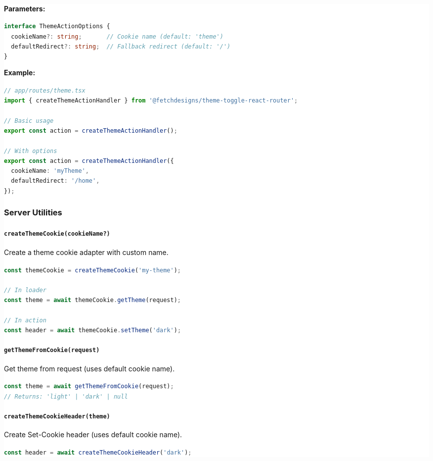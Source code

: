 **Parameters:**

```typescript
interface ThemeActionOptions {
  cookieName?: string;       // Cookie name (default: 'theme')
  defaultRedirect?: string;  // Fallback redirect (default: '/')
}
```

**Example:**

```typescript
// app/routes/theme.tsx
import { createThemeActionHandler } from '@fetchdesigns/theme-toggle-react-router';

// Basic usage
export const action = createThemeActionHandler();

// With options
export const action = createThemeActionHandler({
  cookieName: 'myTheme',
  defaultRedirect: '/home',
});
```

### Server Utilities

#### `createThemeCookie(cookieName?)`

Create a theme cookie adapter with custom name.

```typescript
const themeCookie = createThemeCookie('my-theme');

// In loader
const theme = await themeCookie.getTheme(request);

// In action
const header = await themeCookie.setTheme('dark');
```

#### `getThemeFromCookie(request)`

Get theme from request (uses default cookie name).

```typescript
const theme = await getThemeFromCookie(request);
// Returns: 'light' | 'dark' | null
```

#### `createThemeCookieHeader(theme)`

Create Set-Cookie header (uses default cookie name).

```typescript
const header = await createThemeCookieHeader('dark');
```
